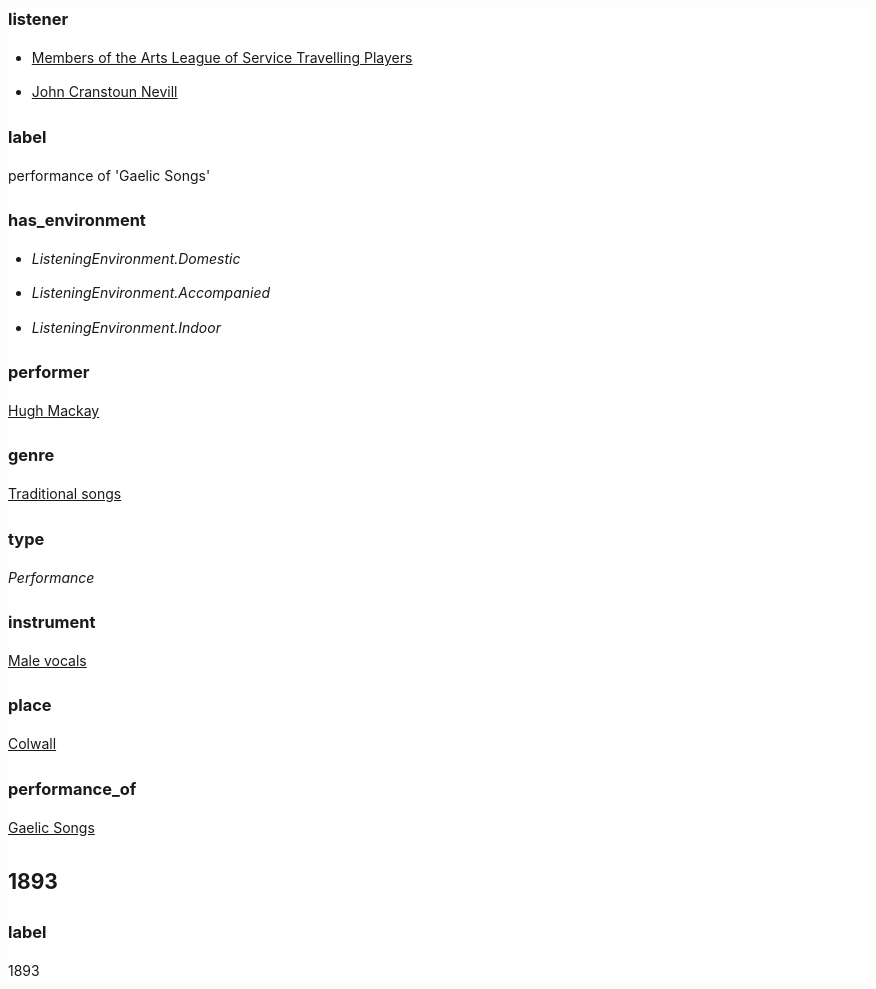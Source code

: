 ### listener

 - [Members of the Arts League of Service Travelling Players](#Members-of-the-Arts-League-of-Service-Travelling-Players)

 - [John Cranstoun Nevill](#John-Cranstoun-Nevill)

### label


performance of 'Gaelic Songs'

### has_environment

 - *ListeningEnvironment.Domestic*

 - *ListeningEnvironment.Accompanied*

 - *ListeningEnvironment.Indoor*

### performer


[Hugh Mackay](#Hugh-Mackay)

### genre


[Traditional songs](#Traditional-songs)

### type


*Performance*

### instrument


[Male vocals](#Male-vocals)

### place


[Colwall](#Colwall)

### performance_of


[Gaelic Songs](#Gaelic-Songs)

## 1893

### label


1893
